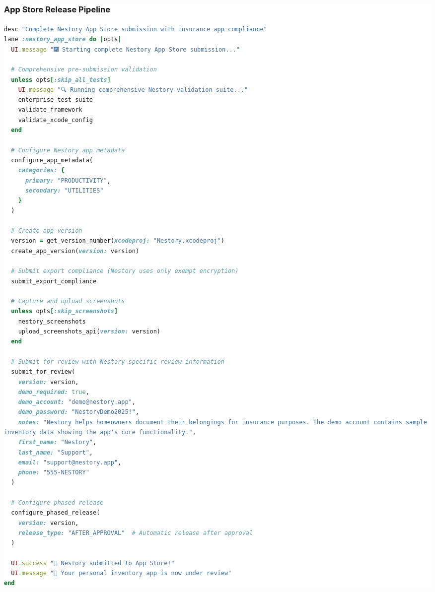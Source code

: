 ### App Store Release Pipeline

```ruby
desc "Complete Nestory App Store submission with insurance app compliance"
lane :nestory_app_store do |opts|
  UI.message "🎆 Starting complete Nestory App Store submission..."
  
  # Comprehensive pre-submission validation
  unless opts[:skip_all_tests]
    UI.message "🔍 Running comprehensive Nestory validation suite..."
    enterprise_test_suite
    validate_framework
    validate_xcode_config
  end
  
  # Configure Nestory app metadata
  configure_app_metadata(
    categories: {
      primary: "PRODUCTIVITY",
      secondary: "UTILITIES"
    }
  )
  
  # Create app version
  version = get_version_number(xcodeproj: "Nestory.xcodeproj")
  create_app_version(version: version)
  
  # Submit export compliance (Nestory uses only exempt encryption)
  submit_export_compliance
  
  # Capture and upload screenshots
  unless opts[:skip_screenshots]
    nestory_screenshots
    upload_screenshots_api(version: version)
  end
  
  # Submit for review with Nestory-specific review information
  submit_for_review(
    version: version,
    demo_required: true,
    demo_account: "demo@nestory.app",
    demo_password: "NestoryDemo2025!",
    notes: "Nestory helps homeowners document their belongings for insurance purposes. The demo account contains sample inventory data showing the app's core functionality.",
    first_name: "Nestory",
    last_name: "Support", 
    email: "support@nestory.app",
    phone: "555-NESTORY"
  )
  
  # Configure phased release
  configure_phased_release(
    version: version,
    release_type: "AFTER_APPROVAL"  # Automatic release after approval
  )
  
  UI.success "🎉 Nestory submitted to App Store!"
  UI.message "📱 Your personal inventory app is now under review"
end
```
